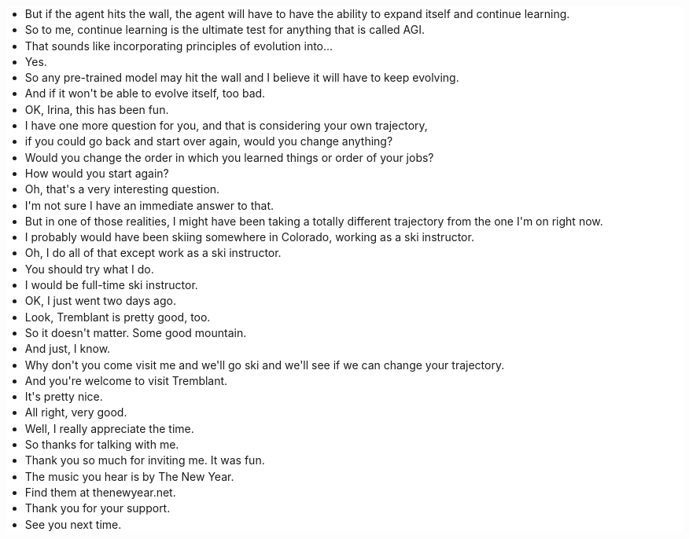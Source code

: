 *  But if the agent hits the wall, the agent will have to have the ability to expand itself and continue learning.
*  So to me, continue learning is the ultimate test for anything that is called AGI.
*  That sounds like incorporating principles of evolution into...
*  Yes.
*  So any pre-trained model may hit the wall and I believe it will have to keep evolving.
*  And if it won't be able to evolve itself, too bad.
*  OK, Irina, this has been fun.
*  I have one more question for you, and that is considering your own trajectory,
*  if you could go back and start over again, would you change anything?
*  Would you change the order in which you learned things or order of your jobs?
*  How would you start again?
*  Oh, that's a very interesting question.
*  I'm not sure I have an immediate answer to that.
*  But in one of those realities, I might have been taking a totally different trajectory from the one I'm on right now.
*  I probably would have been skiing somewhere in Colorado, working as a ski instructor.
*  Oh, I do all of that except work as a ski instructor.
*  You should try what I do.
*  I would be full-time ski instructor.
*  OK, I just went two days ago.
*  Look, Tremblant is pretty good, too.
*  So it doesn't matter. Some good mountain.
*  And just, I know.
*  Why don't you come visit me and we'll go ski and we'll see if we can change your trajectory.
*  And you're welcome to visit Tremblant.
*  It's pretty nice.
*  All right, very good.
*  Well, I really appreciate the time.
*  So thanks for talking with me.
*  Thank you so much for inviting me. It was fun.
*  The music you hear is by The New Year.
*  Find them at thenewyear.net.
*  Thank you for your support.
*  See you next time.

